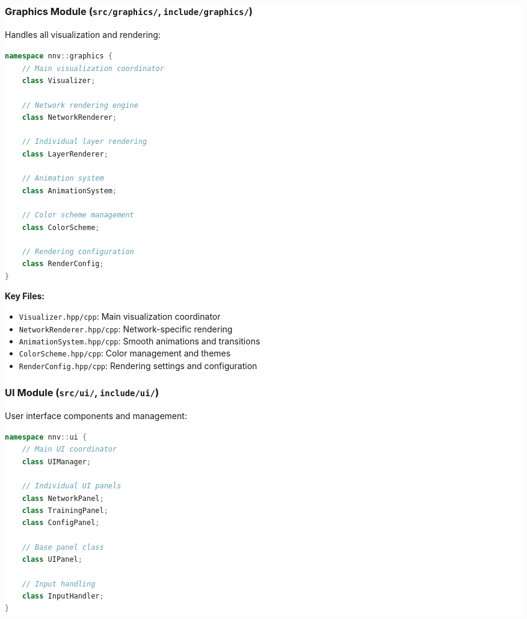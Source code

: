 ### Graphics Module (`src/graphics/`, `include/graphics/`)

Handles all visualization and rendering:

```cpp
namespace nnv::graphics {
    // Main visualization coordinator
    class Visualizer;

    // Network rendering engine
    class NetworkRenderer;

    // Individual layer rendering
    class LayerRenderer;

    // Animation system
    class AnimationSystem;

    // Color scheme management
    class ColorScheme;

    // Rendering configuration
    class RenderConfig;
}
```

**Key Files:**
- `Visualizer.hpp/cpp`: Main visualization coordinator
- `NetworkRenderer.hpp/cpp`: Network-specific rendering
- `AnimationSystem.hpp/cpp`: Smooth animations and transitions
- `ColorScheme.hpp/cpp`: Color management and themes
- `RenderConfig.hpp/cpp`: Rendering settings and configuration

### UI Module (`src/ui/`, `include/ui/`)

User interface components and management:

```cpp
namespace nnv::ui {
    // Main UI coordinator
    class UIManager;

    // Individual UI panels
    class NetworkPanel;
    class TrainingPanel;
    class ConfigPanel;

    // Base panel class
    class UIPanel;

    // Input handling
    class InputHandler;
}
```
